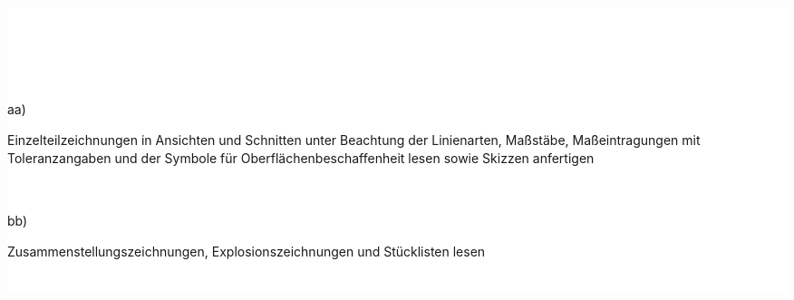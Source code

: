<td style="border-bottom: 0.5pt solid ; " rowspan="19" align="left" valign="top" charoff="50">

 

</td>

<td style="border-bottom: 0.5pt solid ; " rowspan="19" align="left" valign="top" charoff="50">

 

</td>

</tr>

<tr>

<td style align="left" valign="top" charoff="50">

 

</td>

<td style align="left" valign="top" charoff="50">

aa)

</td>

<td style align="left" valign="top" charoff="50">

Einzelteilzeichnungen in Ansichten und Schnitten unter Beachtung der
Linienarten, Maßstäbe, Maßeintragungen mit Toleranzangaben und der
Symbole für Oberflächenbeschaffenheit lesen sowie Skizzen anfertigen

</td>

</tr>

<tr>

<td style align="left" valign="top" charoff="50">

 

</td>

<td style align="left" valign="top" charoff="50">

bb)

</td>

<td style align="left" valign="top" charoff="50">

Zusammenstellungszeichnungen, Explosionszeichnungen und Stücklisten
lesen

</td>

</tr>

<tr>

<td style align="left" valign="top" charoff="50">

 

</td>

